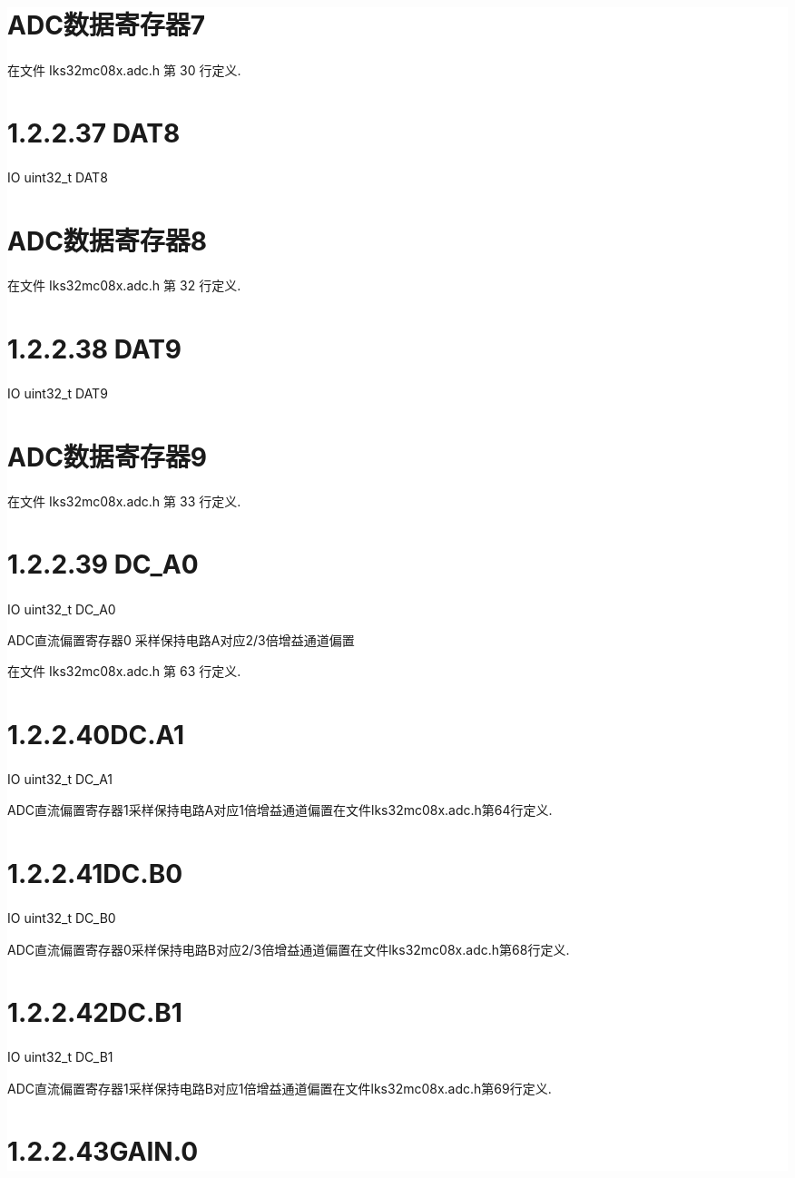 # ADC数据寄存器7

在文件 Iks32mc08x.adc.h 第 30 行定义.

# 1.2.2.37 DAT8

IO uint32_t DAT8

# ADC数据寄存器8

在文件 Iks32mc08x.adc.h 第 32 行定义.

# 1.2.2.38 DAT9

IO uint32_t DAT9

# ADC数据寄存器9

在文件 Iks32mc08x.adc.h 第 33 行定义.

# 1.2.2.39 DC_A0

IO uint32_t DC_A0

ADC直流偏置寄存器0 采样保持电路A对应2/3倍增益通道偏置

在文件 Iks32mc08x.adc.h 第 63 行定义.

# 1.2.2.40DC.A1

IO uint32_t DC_A1

ADC直流偏置寄存器1采样保持电路A对应1倍增益通道偏置在文件lks32mc08x.adc.h第64行定义.

# 1.2.2.41DC.B0

IO uint32_t DC_B0

ADC直流偏置寄存器0采样保持电路B对应2/3倍增益通道偏置在文件lks32mc08x.adc.h第68行定义.

# 1.2.2.42DC.B1

IO uint32_t DC_B1

ADC直流偏置寄存器1采样保持电路B对应1倍增益通道偏置在文件lks32mc08x.adc.h第69行定义.

# 1.2.2.43GAIN.0
